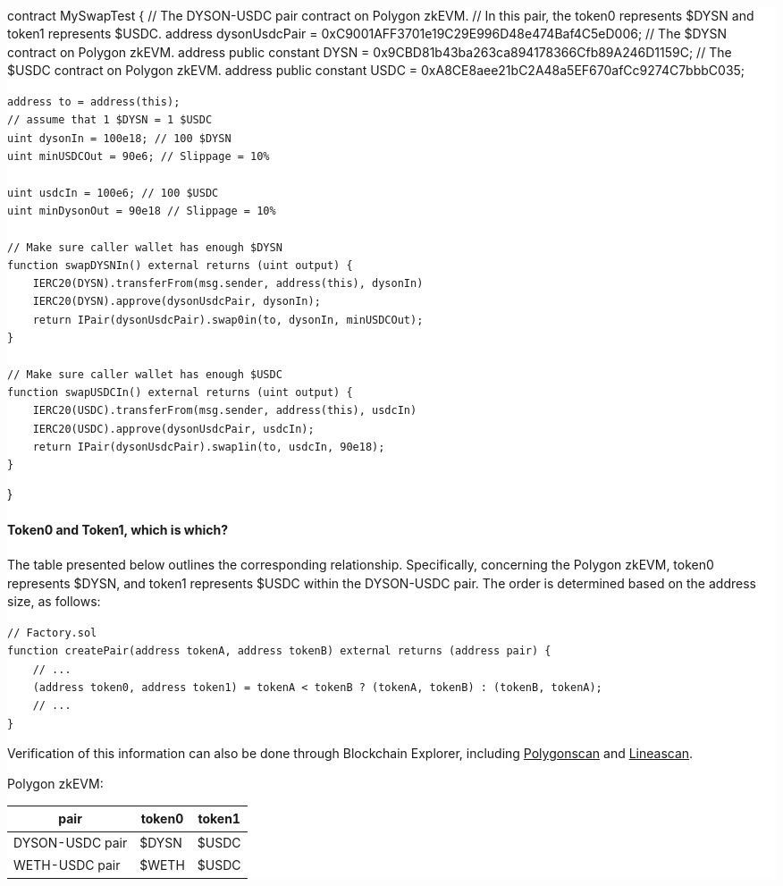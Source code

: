 contract MySwapTest {
    // The DYSON-USDC pair contract on Polygon zkEVM. 
    // In this pair, the token0 represents $DYSN and token1 represents $USDC.
    address dysonUsdcPair = 0xC9001AFF3701e19C29E996D48e474Baf4C5eD006;
    // The $DYSN contract on Polygon zkEVM.
    address public constant DYSN = 0x9CBD81b43ba263ca894178366Cfb89A246D1159C;
    // The $USDC contract on Polygon zkEVM.
    address public constant USDC = 0xA8CE8aee21bC2A48a5EF670afCc9274C7bbbC035;
    
    address to = address(this);
    // assume that 1 $DYSN = 1 $USDC
    uint dysonIn = 100e18; // 100 $DYSN
    uint minUSDCOut = 90e6; // Slippage = 10%
    
    uint usdcIn = 100e6; // 100 $USDC
    uint minDysonOut = 90e18 // Slippage = 10%
    
    // Make sure caller wallet has enough $DYSN
    function swapDYSNIn() external returns (uint output) {
        IERC20(DYSN).transferFrom(msg.sender, address(this), dysonIn)
        IERC20(DYSN).approve(dysonUsdcPair, dysonIn);
        return IPair(dysonUsdcPair).swap0in(to, dysonIn, minUSDCOut);
    }
    
    // Make sure caller wallet has enough $USDC
    function swapUSDCIn() external returns (uint output) {
        IERC20(USDC).transferFrom(msg.sender, address(this), usdcIn)
        IERC20(USDC).approve(dysonUsdcPair, usdcIn);
        return IPair(dysonUsdcPair).swap1in(to, usdcIn, 90e18);
    }
}
</code></pre>

#### Token0 and Token1, which is which?

The table presented below outlines the corresponding relationship. Specifically, concerning the Polygon zkEVM, token0 represents $DYSN, and token1 represents $USDC within the DYSON-USDC pair. The order is determined based on the address size, as follows:

```solidity
// Factory.sol
function createPair(address tokenA, address tokenB) external returns (address pair) {
    // ...
    (address token0, address token1) = tokenA < tokenB ? (tokenA, tokenB) : (tokenB, tokenA);
    // ...
}
```

Verification of this information can also be done through Blockchain Explorer, including [Polygonscan](https://zkevm.polygonscan.com/) and [Lineascan](https://lineascan.build/).

Polygon zkEVM:

| pair            | token0 | token1 |
| --------------- | ------ | ------ |
| DYSON-USDC pair | $DYSN  | $USDC  |
| WETH-USDC pair  | $WETH  | $USDC  |
